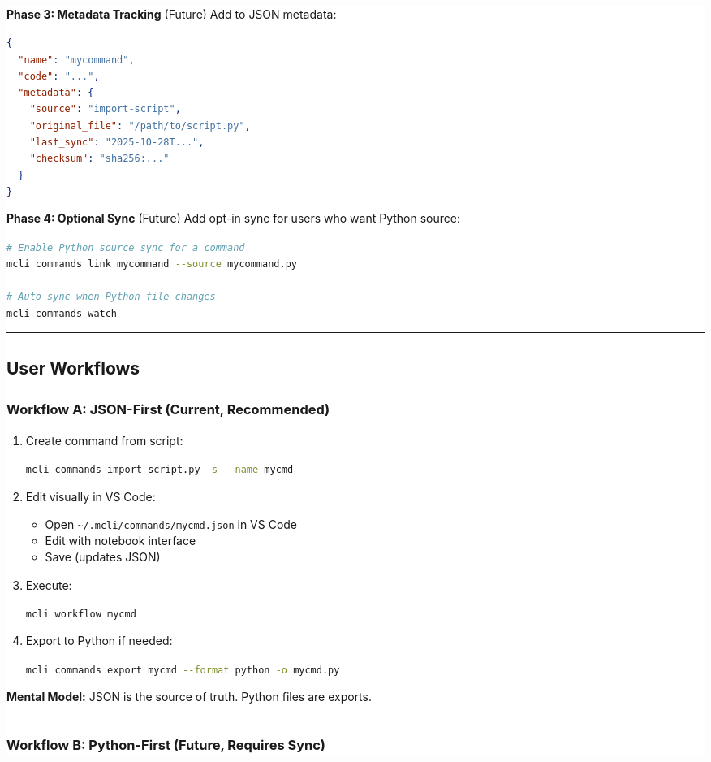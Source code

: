 **Phase 3: Metadata Tracking** (Future)
Add to JSON metadata:
```json
{
  "name": "mycommand",
  "code": "...",
  "metadata": {
    "source": "import-script",
    "original_file": "/path/to/script.py",
    "last_sync": "2025-10-28T...",
    "checksum": "sha256:..."
  }
}
```

**Phase 4: Optional Sync** (Future)
Add opt-in sync for users who want Python source:
```bash
# Enable Python source sync for a command
mcli commands link mycommand --source mycommand.py

# Auto-sync when Python file changes
mcli commands watch
```

---

## User Workflows

### Workflow A: JSON-First (Current, Recommended)

1. Create command from script:
   ```bash
   mcli commands import script.py -s --name mycmd
   ```

2. Edit visually in VS Code:
   - Open `~/.mcli/commands/mycmd.json` in VS Code
   - Edit with notebook interface
   - Save (updates JSON)

3. Execute:
   ```bash
   mcli workflow mycmd
   ```

4. Export to Python if needed:
   ```bash
   mcli commands export mycmd --format python -o mycmd.py
   ```

**Mental Model:** JSON is the source of truth. Python files are exports.

---

### Workflow B: Python-First (Future, Requires Sync)
